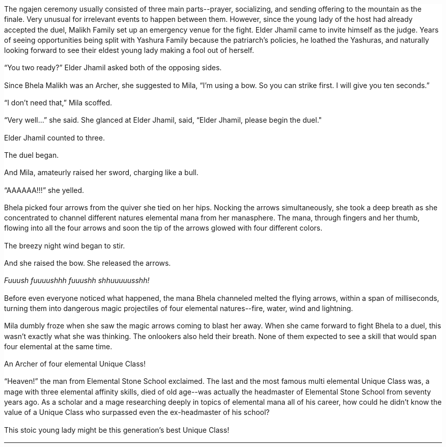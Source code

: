 The ngajen ceremony usually consisted of three main parts--prayer, socializing, and sending offering to the mountain as the finale. Very unusual for irrelevant events to happen between them. However, since the young lady of the host had already accepted the duel, Malikh Family set up an emergency venue for the fight. Elder Jhamil came to invite himself as the judge. Years of seeing opportunities being split with Yashura Family because the patriarch’s policies, he loathed the Yashuras, and naturally looking forward to see their eldest young lady making a fool out of herself.

“You two ready?” Elder Jhamil asked both of the opposing sides.

Since Bhela Malikh was an Archer, she suggested to Mila, “I’m using a bow. So you can strike first. I will give you ten seconds.”

“I don’t need that,” Mila scoffed.

“Very well…” she said. She glanced at Elder Jhamil, said, “Elder Jhamil, please begin the duel."

Elder Jhamil counted to three. 

The duel began.

And Mila, amateurly raised her sword, charging like a bull.

“AAAAAA!!!” she yelled.

Bhela picked four arrows from the quiver she tied on her hips. Nocking the arrows simultaneously, she took a deep breath as she concentrated to channel different natures elemental mana from her manasphere. The mana, through fingers and her thumb, flowing into all the four arrows and soon the tip of the arrows glowed with four different colors.

The breezy night wind began to stir.

And she raised the bow. She released the arrows.

_Fuuush fuuuushhh fuuushh shhuuuuusshh!_

Before even everyone noticed what happened, the mana Bhela channeled melted the flying arrows, within a span of milliseconds, turning them into dangerous magic projectiles of four elemental natures--fire, water, wind and lightning.

Mila dumbly froze when she saw the magic arrows coming to blast her away. When she came forward to fight Bhela to a duel, this wasn’t exactly what she was thinking. The onlookers also held their breath. None of them expected to see a skill that would span four elemental at the same time.

An Archer of four elemental Unique Class!

“Heaven!” the man from Elemental Stone School exclaimed. The last and the most famous multi elemental Unique Class was, a mage with three elemental affinity skills, died of old age--was actually the headmaster of Elemental Stone School from seventy years ago. As a scholar and a mage researching deeply in topics of elemental mana all of his career, how could he didn’t know the value of a Unique Class who surpassed even the ex-headmaster of his school?

This stoic young lady might be this generation’s best Unique Class!

***
